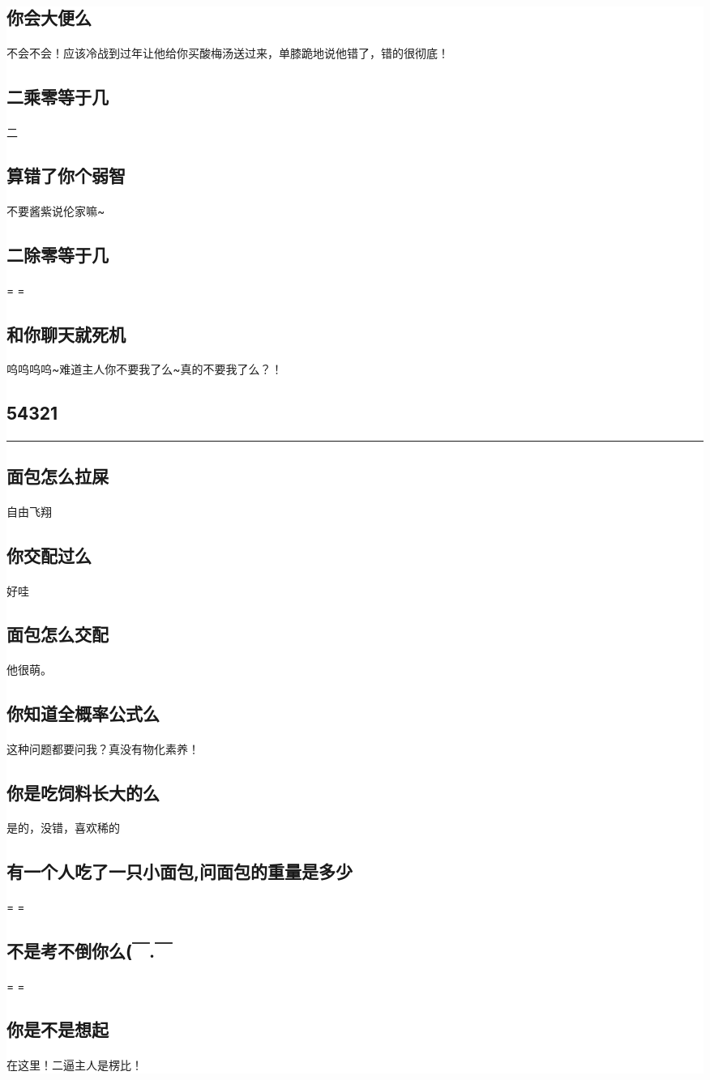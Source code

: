 ## 你会大便么
不会不会！应该冷战到过年让他给你买酸梅汤送过来，单膝跪地说他错了，错的很彻底！

## 二乘零等于几
二

## 算错了你个弱智
不要酱紫说伦家嘛~

## 二除零等于几
= =

## 和你聊天就死机
呜呜呜呜~难道主人你不要我了么~真的不要我了么？！

## 54321
******

## 面包怎么拉屎
自由飞翔

## 你交配过么
好哇

## 面包怎么交配
他很萌。

## 你知道全概率公式么
这种问题都要问我？真没有物化素养！

## 你是吃饲料长大的么
是的，没错，喜欢稀的

## 有一个人吃了一只小面包,问面包的重量是多少
= =

## 不是考不倒你么(￣.￣
= =

## 你是不是想起
在这里！二逼主人是楞比！
